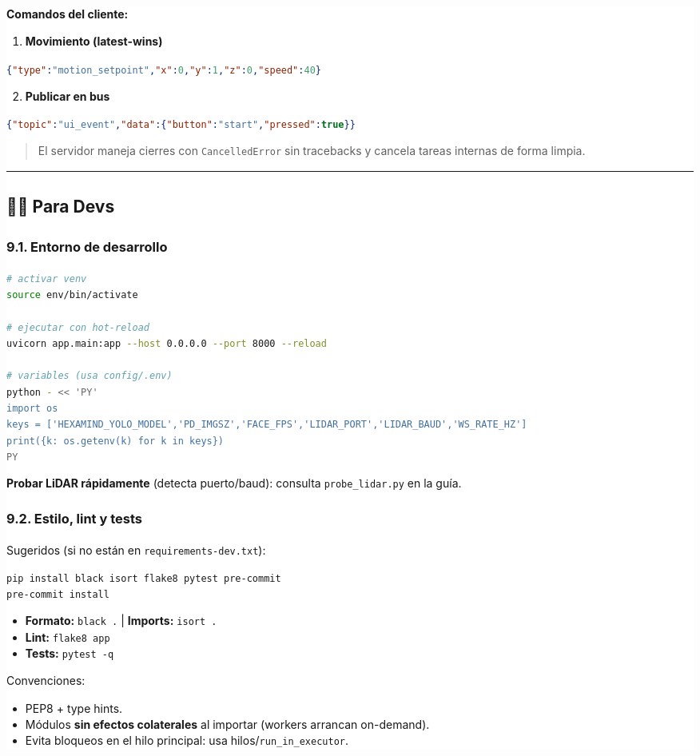 **Comandos del cliente:**

1. **Movimiento (latest-wins)**

```json
{"type":"motion_setpoint","x":0,"y":1,"z":0,"speed":40}
```

2. **Publicar en bus**

```json
{"topic":"ui_event","data":{"button":"start","pressed":true}}
```

> El servidor maneja cierres con `CancelledError` sin tracebacks y cancela tareas internas de forma limpia.

---

## 🧑‍💻 Para Devs

### 9.1. Entorno de desarrollo

```bash
# activar venv
source env/bin/activate

# ejecutar con hot-reload
uvicorn app.main:app --host 0.0.0.0 --port 8000 --reload

# variables (usa config/.env)
python - << 'PY'
import os
keys = ['HEXAMIND_YOLO_MODEL','PD_IMGSZ','FACE_FPS','LIDAR_PORT','LIDAR_BAUD','WS_RATE_HZ']
print({k: os.getenv(k) for k in keys})
PY
```

**Probar LiDAR rápidamente** (detecta puerto/baud): consulta `probe_lidar.py` en la guía.

### 9.2. Estilo, lint y tests

Sugeridos (si no están en `requirements-dev.txt`):

```bash
pip install black isort flake8 pytest pre-commit
pre-commit install
```

* **Formato:** `black .`  | **Imports:** `isort .`
* **Lint:** `flake8 app`
* **Tests:** `pytest -q`

Convenciones:

* PEP8 + type hints.
* Módulos **sin efectos colaterales** al importar (workers arrancan on-demand).
* Evita bloqueos en el hilo principal: usa hilos/`run_in_executor`.
